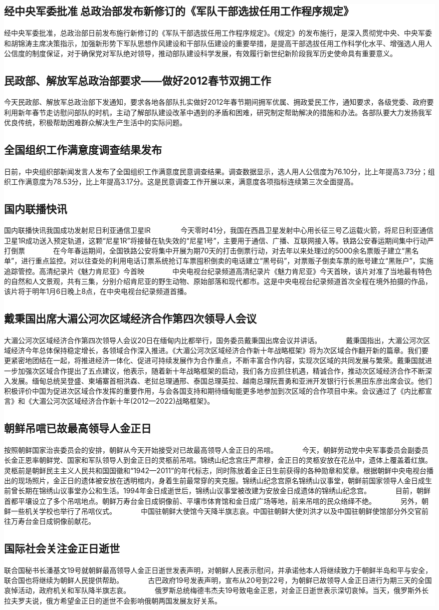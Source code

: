 
## 经中央军委批准 总政治部发布新修订的《军队干部选拔任用工作程序规定》


经中央军委批准，总政治部日前发布施行新修订的《军队干部选拔任用工作程序规定》。《规定》的发布施行，是深入贯彻党中央、中央军委和胡锦涛主席决策指示，加强新形势下军队思想作风建设和干部队伍建设的重要举措，是提高干部选拔任用工作科学化水平、增强选人用人公信度的制度保证，对于确保党对军队绝对领导，推动部队建设科学发展，有效履行新世纪新阶段我军历史使命具有重要意义。


## 民政部、解放军总政治部要求——做好2012春节双拥工作


今天民政部、解放军总政治部下发通知，要求各地各部队扎实做好2012年春节期间拥军优属、拥政爱民工作，通知要求，各级党委、政府要利用新年春节走访慰问部队的时机，主动了解部队建设改革中遇到的矛盾和困难，研究制定帮助解决的措施和办法。各部队要大力发扬我军优良传统，积极帮助困难群众解决生产生活中的实际问题。


## 全国组织工作满意度调查结果发布


日前，中央组织部新闻发言人发布了全国组织工作满意度民意调查结果。调查数据显示，选人用人公信度为76.10分，比上年提高3.73分；组织工作满意度为78.53分，比上年提高3.17分。这是民意调查工作开展以来，满意度各项指标连续第三次全面提高。


## 国内联播快讯


国内联播快讯我国成功发射尼日利亚通信卫星lR　　 　　今天零时41分，我国在西昌卫星发射中心用长征三号乙运载火箭，将尼日利亚通信卫星1R成功送入预定轨道，这颗“尼星1R”将接替在轨失效的“尼星1号”，主要用于通信、广播、互联网接入等。铁路公安春运期间集中行动严打倒票　　　　在今年春运期间，全国铁路公安将集中开展为期70天的打击倒票行动，对去年以来处理过的5000余名票贩子建立“黑名单”，进行重点监控。对以往查处的利用电话订票系统抢订车票囤积倒卖的电话建立“黑号码”，对票贩子倒卖车票的账号建立“黑账户”，实施追踪管控。高清纪录片《魅力肯尼亚》今首映　　　　中央电视台纪录频道高清纪录片《魅力肯尼亚》今天首映，该片对准了当地最有特色的自然和人文景观，共有三集，分别介绍肯尼亚的野生动物、原始部落和现代都市。这是中央电视台纪录频道首次全程在境外拍摄的作品，该片将于明年1月6日晚上8点，在中央电视台纪录频道首播。


## 戴秉国出席大湄公河次区域经济合作第四次领导人会议


大湄公河次区域经济合作第四次领导人会议20日在缅甸内比都举行，国务委员戴秉国出席会议并讲话。　　　　戴秉国指出，大湄公河次区域经济今年总体保持稳定增长，各领域合作深入推进。《大湄公河次区域经济合作新十年战略框架》将为次区域合作翻开新的篇章。我们要更紧密地团结在一起，将推进经济一体化、促进可持续发展作为合作重点，不断丰富合作内容，实现次区域的共同发展与繁荣。戴秉国就进一步加强次区域合作提出了五点建议，他表示，随着新十年战略框架的启动，我们各方应抓住机遇，精诚合作，推动次区域经济合作不断深入发展。缅甸总统吴登盛、柬埔寨首相洪森、老挝总理通邢、泰国总理英拉、越南总理阮晋勇和亚洲开发银行行长黑田东彦出席会议。他们积极评价中国为促进次区域合作发挥的重要作用，与会各国支持和期待缅甸能更多地参加到次区域的合作项目中来。会议通过了《内比都宣言》和《大湄公河次区域经济合作新十年(2012—2022)战略框架》。


## 朝鲜吊唁已故最高领导人金正日


按照朝鲜国家治丧委员会的安排，朝鲜从今天开始接受对已故最高领导人金正日的吊唁。　　　　今天，朝鲜劳动党中央军事委员会副委员长金正恩率朝鲜党、国家和军队领导人到金正日的灵柩前吊唁。锦绣山纪念宫庄严肃穆，金正日的灵柩安放在花丛中，遗体上覆盖着红旗。灵柩前是朝鲜民主主义人民共和国国徽和“1942—2011”的年代标志，同时陈放着金正日生前获得的各种勋章和奖章。根据朝鲜中央电视台播出的现场照片，金正日的遗体被安放在透明棺内，身着生前最常穿的夹克服。锦绣山纪念宫原名锦绣山议事堂，朝鲜前国家领导人金日成生前曾长期在锦绣山议事堂办公和生活。1994年金日成逝世后，锦绣山议事堂被改建为安放金日成遗体的锦绣山纪念宫。　　　　目前，朝鲜首都平壤设立了多个吊唁地点。朝鲜万寿台金日成铜像前、平壤市体育馆和金日成广场等地，前来吊唁的民众络绎不绝。　　　　另外，朝鲜一些机关学校也举行了吊唁仪式。　　　　中国驻朝鲜大使馆今天降半旗志哀。中国驻朝鲜大使刘洪才以及中国驻朝鲜使馆部分外交官前往万寿台金日成铜像前献花。


## 国际社会关注金正日逝世


联合国秘书长潘基文19号就朝鲜最高领导人金正日逝世发表声明，对朝鲜人民表示慰问，并承诺他本人将继续致力于朝鲜半岛和平与安全，联合国也将继续为朝鲜人民提供帮助。　　　　古巴政府19号发表声明，宣布从20号到22号，为朝鲜已故领导人金正日进行为期三天的全国哀悼活动，政府机关和军队降半旗志哀。　　　　俄罗斯总统梅德韦杰夫19号致电金正恩，对金正日逝世表示深切哀悼。当天，俄罗斯外长拉夫罗夫说，俄方希望金正日的逝世不会影响俄朝两国发展友好关系。
